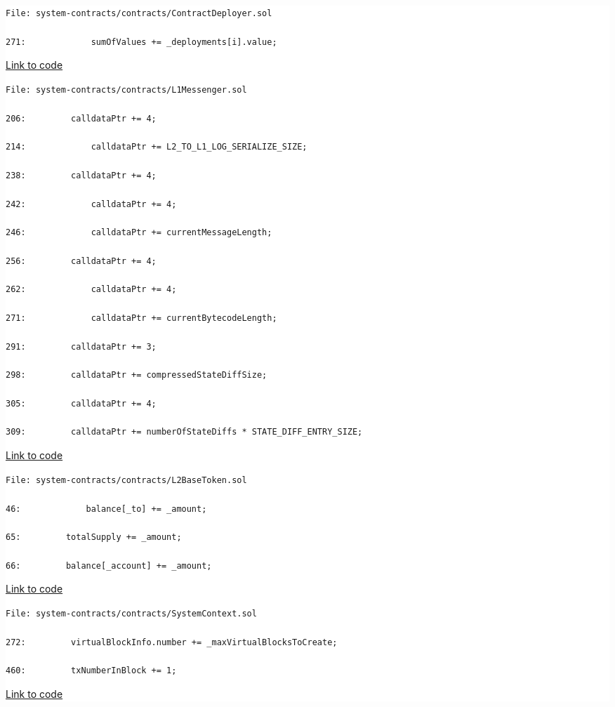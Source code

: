 ```solidity
File: system-contracts/contracts/ContractDeployer.sol

271:             sumOfValues += _deployments[i].value;

```
[Link to code](https://github.com/code-423n4/2024-03-zksync/blob/main/code/system-contracts/contracts/ContractDeployer.sol)

```solidity
File: system-contracts/contracts/L1Messenger.sol

206:         calldataPtr += 4;

214:             calldataPtr += L2_TO_L1_LOG_SERIALIZE_SIZE;

238:         calldataPtr += 4;

242:             calldataPtr += 4;

246:             calldataPtr += currentMessageLength;

256:         calldataPtr += 4;

262:             calldataPtr += 4;

271:             calldataPtr += currentBytecodeLength;

291:         calldataPtr += 3;

298:         calldataPtr += compressedStateDiffSize;

305:         calldataPtr += 4;

309:         calldataPtr += numberOfStateDiffs * STATE_DIFF_ENTRY_SIZE;

```
[Link to code](https://github.com/code-423n4/2024-03-zksync/blob/main/code/system-contracts/contracts/L1Messenger.sol)

```solidity
File: system-contracts/contracts/L2BaseToken.sol

46:             balance[_to] += _amount;

65:         totalSupply += _amount;

66:         balance[_account] += _amount;

```
[Link to code](https://github.com/code-423n4/2024-03-zksync/blob/main/code/system-contracts/contracts/L2BaseToken.sol)

```solidity
File: system-contracts/contracts/SystemContext.sol

272:         virtualBlockInfo.number += _maxVirtualBlocksToCreate;

460:         txNumberInBlock += 1;

```
[Link to code](https://github.com/code-423n4/2024-03-zksync/blob/main/code/system-contracts/contracts/SystemContext.sol)
